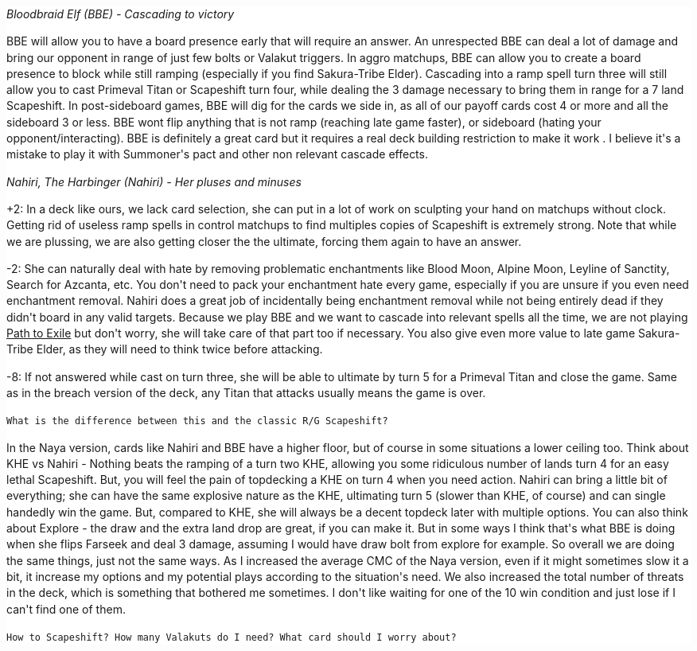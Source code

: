 
*Bloodbraid Elf (BBE) - Cascading to victory*

BBE will allow you to have a board presence early that will require an answer. An unrespected BBE can deal a lot of damage and bring our opponent in range of just few bolts or Valakut triggers. In aggro matchups, BBE can allow you to create a board presence to block while still ramping (especially if you find Sakura-Tribe Elder). Cascading into a ramp spell turn three will still allow you to cast Primeval Titan or Scapeshift turn four, while dealing the 3 damage necessary to bring them in range for a 7 land Scapeshift.
In post-sideboard games, BBE will dig for the cards we side in, as all of our payoff cards cost 4 or more and all the sideboard 3 or less. BBE wont flip anything that is not ramp (reaching late game faster), or sideboard (hating your opponent/interacting). 
BBE is definitely a great card but it requires a real deck building restriction to make it work . I believe it's a mistake to play it with Summoner's pact and other non relevant cascade effects.

*Nahiri, The Harbinger (Nahiri) - Her pluses and minuses*

+2: In a deck like ours, we lack card selection, she can put in a lot of work on sculpting your hand on matchups without clock. Getting rid of useless ramp spells in control matchups to find multiples copies of Scapeshift is extremely strong. Note that while we are plussing, we are also getting closer the the ultimate, forcing them again to have an answer.

-2: She can naturally deal with hate by removing problematic enchantments like Blood Moon, Alpine Moon, Leyline of Sanctity, Search for Azcanta, etc. You don't need to pack your enchantment hate every game, especially if you are unsure if you even need enchantment removal. Nahiri does a great job of incidentally being enchantment removal while not being entirely dead if they didn't board in any valid targets. Because we play BBE and we want to cascade into relevant spells all the time, we are not playing [Path to Exile](https://scryfall.com/search?q=Path%20to%20Exile) but don't worry, she will take care of that part too if necessary. You also give even more value to late game Sakura-Tribe Elder, as they will need to think twice before attacking.

-8: If not answered while cast on turn three, she will be able to ultimate by turn 5 for a Primeval Titan and close the game. Same as in the breach version of the deck, any Titan that attacks usually means the game is over.


	What is the difference between this and the classic R/G Scapeshift?

In the Naya version, cards like Nahiri and BBE have a higher floor, but of course in some situations a lower ceiling too. Think about KHE vs Nahiri - Nothing beats the ramping of a turn two KHE, allowing you some ridiculous number of lands turn 4 for an easy lethal Scapeshift. But, you will feel the pain of topdecking a KHE on turn 4 when you need action. Nahiri can bring a little bit of everything; she can have the same explosive nature as the KHE, ultimating turn 5 (slower than KHE, of course) and can single handedly win the game. But, compared to KHE, she will always be a decent topdeck later with multiple options. You can also think about Explore - the draw and the extra land drop are great, if you can make it. But in some ways I think that's what BBE is doing when she flips Farseek and deal 3 damage, assuming I would have draw bolt from explore for example. So overall we are doing the same things, just not the same ways. As I increased the average CMC of the Naya version, even if it might sometimes slow it a bit, it increase my options and my potential plays according to the situation's need. We also increased the total number of threats in the deck, which is something that bothered me sometimes. I don't like waiting for one of the 10 win condition and just lose if I can't find one of them.


	How to Scapeshift? How many Valakuts do I need? What card should I worry about?
    